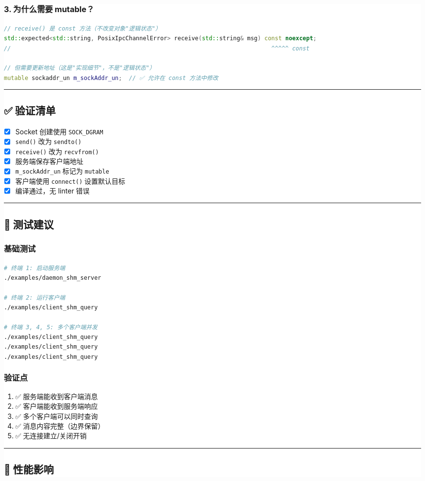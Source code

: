### 3. 为什么需要 mutable？
```cpp
// receive() 是 const 方法（不改变对象"逻辑状态"）
std::expected<std::string, PosixIpcChannelError> receive(std::string& msg) const noexcept;
//                                                                           ^^^^^ const

// 但需要更新地址（这是"实现细节"，不是"逻辑状态"）
mutable sockaddr_un m_sockAddr_un;  // ✅ 允许在 const 方法中修改
```

---

## ✅ 验证清单

- [x] Socket 创建使用 `SOCK_DGRAM`
- [x] `send()` 改为 `sendto()`
- [x] `receive()` 改为 `recvfrom()`
- [x] 服务端保存客户端地址
- [x] `m_sockAddr_un` 标记为 `mutable`
- [x] 客户端使用 `connect()` 设置默认目标
- [x] 编译通过，无 linter 错误

---

## 📝 测试建议

### 基础测试
```bash
# 终端 1: 启动服务端
./examples/daemon_shm_server

# 终端 2: 运行客户端
./examples/client_shm_query

# 终端 3, 4, 5: 多个客户端并发
./examples/client_shm_query
./examples/client_shm_query
./examples/client_shm_query
```

### 验证点
1. ✅ 服务端能收到客户端消息
2. ✅ 客户端能收到服务端响应
3. ✅ 多个客户端可以同时查询
4. ✅ 消息内容完整（边界保留）
5. ✅ 无连接建立/关闭开销

---

## 🚀 性能影响
